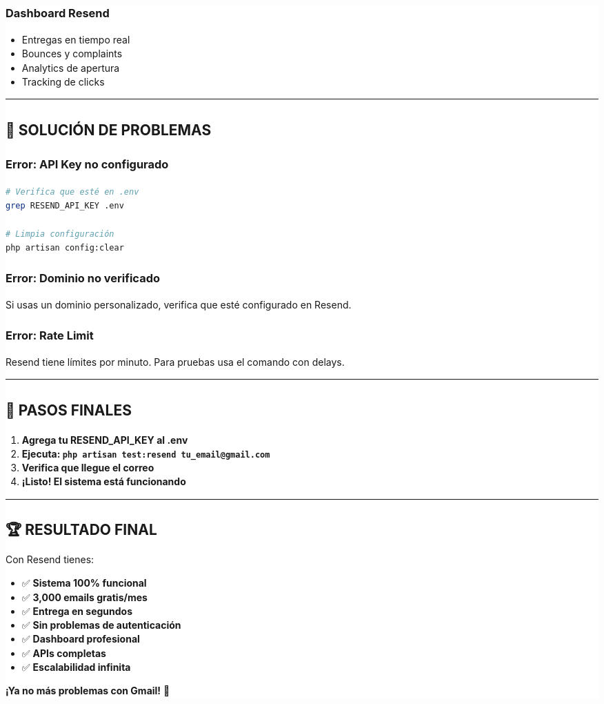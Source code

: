 ### **Dashboard Resend**
- Entregas en tiempo real
- Bounces y complaints
- Analytics de apertura
- Tracking de clicks

---

## 🚨 **SOLUCIÓN DE PROBLEMAS**

### **Error: API Key no configurado**
```bash
# Verifica que esté en .env
grep RESEND_API_KEY .env

# Limpia configuración
php artisan config:clear
```

### **Error: Dominio no verificado**
Si usas un dominio personalizado, verifica que esté configurado en Resend.

### **Error: Rate Limit**
Resend tiene límites por minuto. Para pruebas usa el comando con delays.

---

## 🎯 **PASOS FINALES**

1. **Agrega tu RESEND_API_KEY al .env**
2. **Ejecuta: `php artisan test:resend tu_email@gmail.com`**
3. **Verifica que llegue el correo**
4. **¡Listo! El sistema está funcionando**

---

## 🏆 **RESULTADO FINAL**

Con Resend tienes:
- ✅ **Sistema 100% funcional**
- ✅ **3,000 emails gratis/mes**
- ✅ **Entrega en segundos**
- ✅ **Sin problemas de autenticación**
- ✅ **Dashboard profesional**
- ✅ **APIs completas**
- ✅ **Escalabilidad infinita**

**¡Ya no más problemas con Gmail!** 🎉
